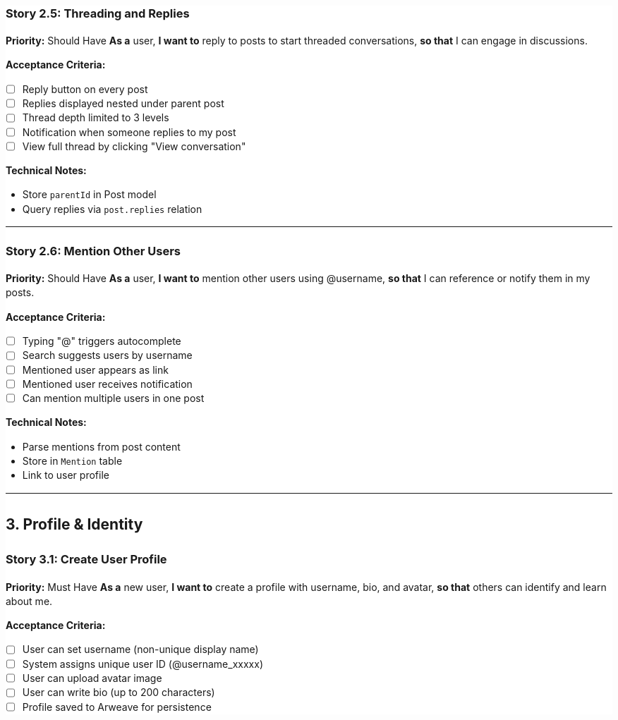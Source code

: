 ### Story 2.5: Threading and Replies
**Priority:** Should Have
**As a** user,
**I want to** reply to posts to start threaded conversations,
**so that** I can engage in discussions.

**Acceptance Criteria:**
- [ ] Reply button on every post
- [ ] Replies displayed nested under parent post
- [ ] Thread depth limited to 3 levels
- [ ] Notification when someone replies to my post
- [ ] View full thread by clicking "View conversation"

**Technical Notes:**
- Store `parentId` in Post model
- Query replies via `post.replies` relation

---

### Story 2.6: Mention Other Users
**Priority:** Should Have
**As a** user,
**I want to** mention other users using @username,
**so that** I can reference or notify them in my posts.

**Acceptance Criteria:**
- [ ] Typing "@" triggers autocomplete
- [ ] Search suggests users by username
- [ ] Mentioned user appears as link
- [ ] Mentioned user receives notification
- [ ] Can mention multiple users in one post

**Technical Notes:**
- Parse mentions from post content
- Store in `Mention` table
- Link to user profile

---

## 3. Profile & Identity

### Story 3.1: Create User Profile
**Priority:** Must Have
**As a** new user,
**I want to** create a profile with username, bio, and avatar,
**so that** others can identify and learn about me.

**Acceptance Criteria:**
- [ ] User can set username (non-unique display name)
- [ ] System assigns unique user ID (@username_xxxxx)
- [ ] User can upload avatar image
- [ ] User can write bio (up to 200 characters)
- [ ] Profile saved to Arweave for persistence

